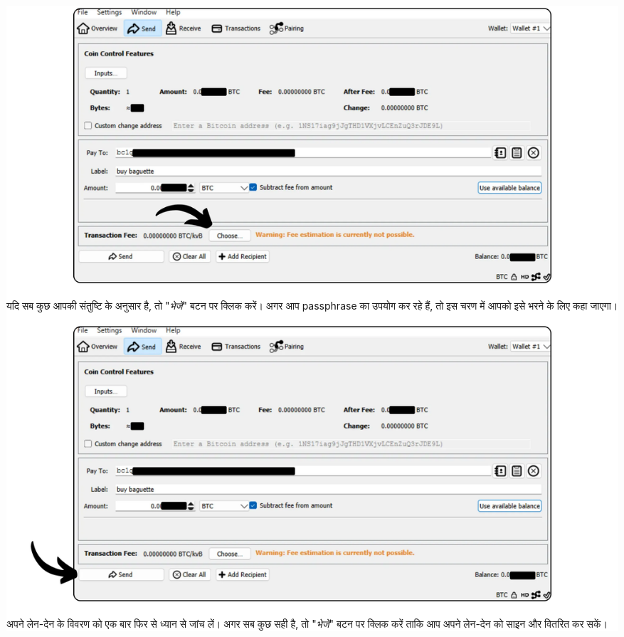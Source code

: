 ![Image](assets/fr/30.webp)

यदि सब कुछ आपकी संतुष्टि के अनुसार है, तो "*भेजें*" बटन पर क्लिक करें। अगर आप passphrase का उपयोग कर रहे हैं, तो इस चरण में आपको इसे भरने के लिए कहा जाएगा।

![Image](assets/fr/31.webp)

अपने लेन-देन के विवरण को एक बार फिर से ध्यान से जांच लें। अगर सब कुछ सही है, तो "*भेजें*" बटन पर क्लिक करें ताकि आप अपने लेन-देन को साइन और वितरित कर सकें।
